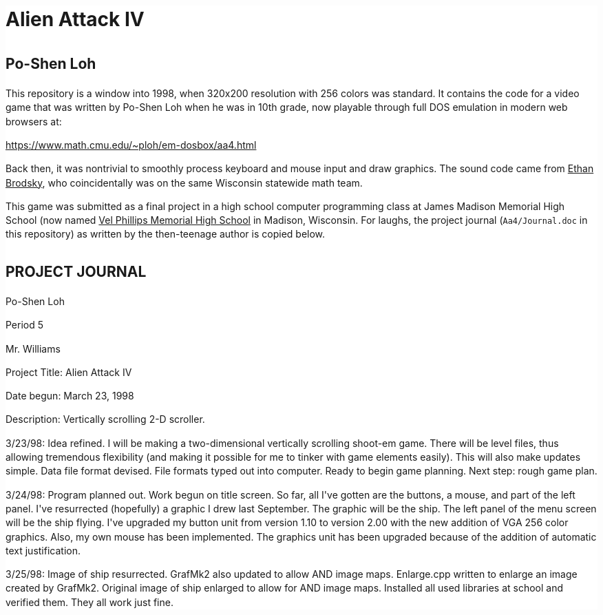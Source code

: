 # Alien Attack IV

## Po-Shen Loh

This repository is a window into 1998, when 320x200 resolution with 256
colors was standard. It contains the code for a video game that was written
by Po-Shen Loh when he was in 10th grade, now playable through full DOS
emulation in modern web browsers at:

https://www.math.cmu.edu/~ploh/em-dosbox/aa4.html

Back then, it was nontrivial to smoothly process keyboard and mouse input
and draw graphics. The sound code came from [Ethan
Brodsky](https://web.archive.org/web/20210211181817/http://homepages.cae.wisc.edu/~brodskye/smix/smix.html), who
coincidentally was on the same Wisconsin statewide math team.

This game was submitted as a final project in a high school computer
programming class at James Madison Memorial High School (now named [Vel
Phillips Memorial High
School](https://en.wikipedia.org/wiki/James_Madison_Memorial_High_School)
in Madison, Wisconsin. For laughs, the project journal (`Aa4/Journal.doc`
in this repository) as written by the then-teenage author is copied below.


## PROJECT JOURNAL

Po-Shen Loh

Period 5

Mr. Williams

Project Title: Alien Attack IV

Date begun: March 23, 1998

Description: Vertically scrolling 2-D scroller.


3/23/98:
Idea refined.  I will be making a two-dimensional vertically scrolling shoot-em game.  There will be level files, thus allowing tremendous flexibility (and making it possible for me to tinker with game elements easily).  This will also make updates simple.  Data file format devised.  File formats typed out into computer.  Ready to begin game planning.  Next step: rough game plan.

3/24/98:
Program planned out.  Work begun on title screen.  So far, all I've gotten are the buttons, a mouse, and part of the left panel.  I've resurrected (hopefully) a graphic I drew last September.  The graphic will be the ship.  The left panel of the menu screen will be the ship flying.  I've upgraded my button unit from version 1.10 to version 2.00 with the new addition of VGA 256 color graphics.  Also, my own mouse has been implemented.  The graphics unit has been upgraded because of the addition of automatic text justification.

3/25/98:
Image of ship resurrected.  GrafMk2 also updated to allow AND image maps.  Enlarge.cpp written to enlarge an image created by GrafMk2.  Original image of ship enlarged to allow for AND image maps.  Installed all used libraries at school and verified them.  They all work just fine.
